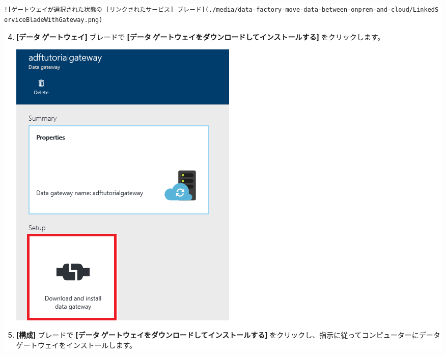 	![ゲートウェイが選択された状態の [リンクされたサービス] ブレード](./media/data-factory-move-data-between-onprem-and-cloud/LinkedServiceBladeWithGateway.png)
4. **[データ ゲートウェイ]** ブレードで **[データ ゲートウェイをダウンロードしてインストールする]** をクリックします。
	
	![ダウンロード ゲートウェイ リンク](./media/data-factory-move-data-between-onprem-and-cloud/DownloadGatewayLink.png)
5. **[構成]** ブレードで **[データ ゲートウェイをダウンロードしてインストールする]** をクリックし、指示に従ってコンピューターにデータ ゲートウェイをインストールします。

